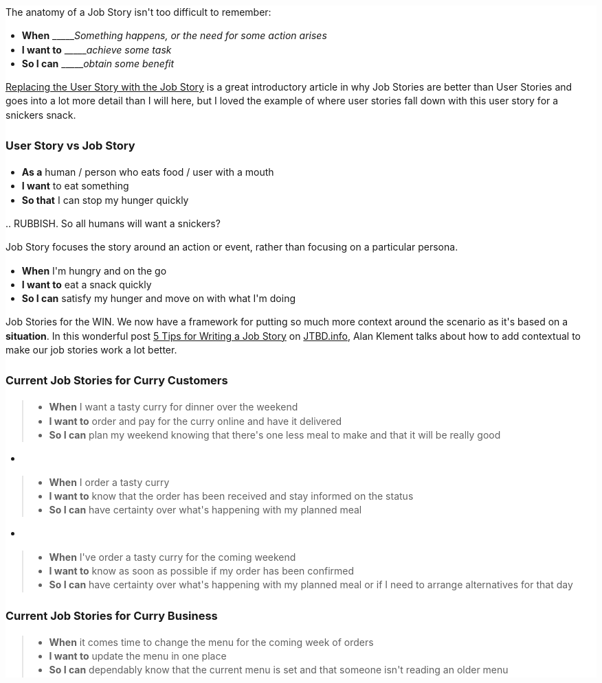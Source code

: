 The anatomy of a Job Story isn't too difficult to remember:

* **When** _____*Something happens, or the need for some action arises*
* **I want to** _____*achieve some task*
* **So I can** _____*obtain some benefit*

[Replacing the User Story with the Job Story](https://jtbd.info/replacing-the-user-story-with-the-job-story-af7cdee10c27) is a great introductory article in why Job Stories are better than User Stories and goes into a lot more detail than I will here, but I loved the example of where user stories fall down with this user story for a snickers snack.

### User Story vs Job Story

* **As a** human / person who eats food / user with a mouth
* **I want** to eat something
* **So that**  I can stop my hunger quickly

.. RUBBISH. So all humans will want a snickers?


Job Story focuses the story around an action or event, rather than focusing on a particular persona.

* **When** I'm hungry and on the go
* **I want to** eat a snack quickly
* **So I can** satisfy my hunger and move on with what I'm doing

Job Stories for the WIN. We now have a framework for putting so much more context around the scenario as it's based on a **situation**. In this wonderful post [5 Tips for Writing a Job Story](https://jtbd.info/5-tips-for-writing-a-job-story-7c9092911fc9) on [JTBD.info](https://jtbd.info/), Alan Klement talks about how to add contextual to make our job stories work a lot better.

### Current Job Stories for Curry Customers

> * **When** I want a tasty curry for dinner over the weekend
> * **I want to** order and pay for the curry online and have it delivered
> * **So I can** plan my weekend knowing that there's one less meal to make and that it will be really good

-

> * **When** I order a tasty curry 
> * **I want to** know that the order has been received and stay informed on the status
> * **So I can** have certainty over what's happening with my planned meal

-

> * **When** I've order a tasty curry for the coming weekend
> * **I want to** know as soon as possible if my order has been confirmed
> * **So I can** have certainty over what's happening with my planned meal or if I need to arrange alternatives for that day


### Current Job Stories for Curry Business 

> * **When** it comes time to change the menu for the coming week of orders
> * **I want to** update the menu in one place
> * **So I can** dependably know that the current menu is set and that someone isn't reading an older menu
